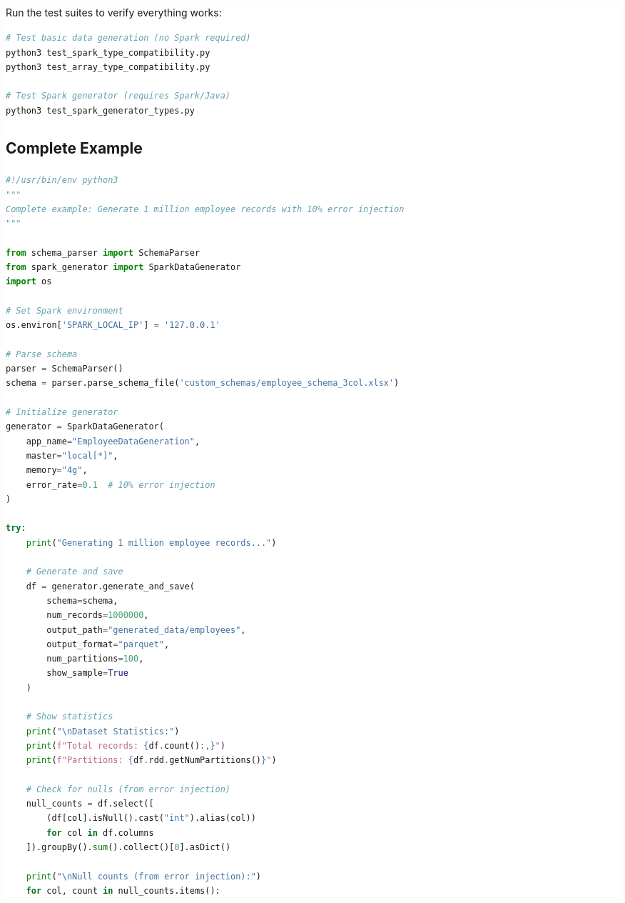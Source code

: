 Run the test suites to verify everything works:

```bash
# Test basic data generation (no Spark required)
python3 test_spark_type_compatibility.py
python3 test_array_type_compatibility.py

# Test Spark generator (requires Spark/Java)
python3 test_spark_generator_types.py
```

## Complete Example

```python
#!/usr/bin/env python3
"""
Complete example: Generate 1 million employee records with 10% error injection
"""

from schema_parser import SchemaParser
from spark_generator import SparkDataGenerator
import os

# Set Spark environment
os.environ['SPARK_LOCAL_IP'] = '127.0.0.1'

# Parse schema
parser = SchemaParser()
schema = parser.parse_schema_file('custom_schemas/employee_schema_3col.xlsx')

# Initialize generator
generator = SparkDataGenerator(
    app_name="EmployeeDataGeneration",
    master="local[*]",
    memory="4g",
    error_rate=0.1  # 10% error injection
)

try:
    print("Generating 1 million employee records...")

    # Generate and save
    df = generator.generate_and_save(
        schema=schema,
        num_records=1000000,
        output_path="generated_data/employees",
        output_format="parquet",
        num_partitions=100,
        show_sample=True
    )

    # Show statistics
    print("\nDataset Statistics:")
    print(f"Total records: {df.count():,}")
    print(f"Partitions: {df.rdd.getNumPartitions()}")

    # Check for nulls (from error injection)
    null_counts = df.select([
        (df[col].isNull().cast("int").alias(col))
        for col in df.columns
    ]).groupBy().sum().collect()[0].asDict()

    print("\nNull counts (from error injection):")
    for col, count in null_counts.items():
```
